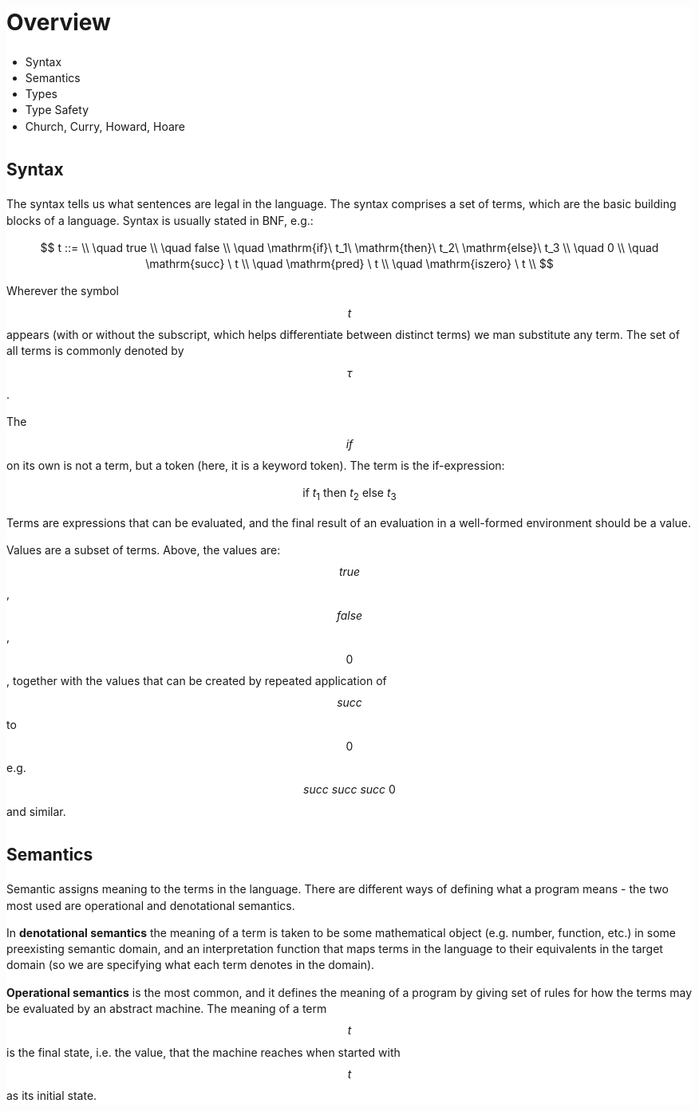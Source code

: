 # Overview

- Syntax
- Semantics
- Types
- Type Safety
- Church, Curry, Howard, Hoare


## Syntax
The syntax tells us what sentences are legal in the language. The syntax comprises a set of terms, which are the basic building blocks of a language. Syntax is usually stated in BNF, e.g.:

$$
t ::= \\
\quad  true \\
\quad  false \\
\quad  \mathrm{if}\ t_1\ \mathrm{then}\ t_2\ \mathrm{else}\ t_3 \\
\quad  0 \\
\quad  \mathrm{succ} \ t \\
\quad  \mathrm{pred} \ t \\
\quad  \mathrm{iszero} \ t \\
$$

Wherever the symbol $$t$$ appears (with or without the subscript, which helps differentiate between distinct terms) we man substitute any term. The set of all terms is commonly denoted by $$\tau$$.

The $$if$$ on its own is not a term, but a token (here, it is a keyword token). The term is the if-expression: 

$$\mathrm{if}\ t_1\ \mathrm{then}\ t_2\ \mathrm{else}\ t_3$$

Terms are expressions that can be evaluated, and the final result of an evaluation in a well-formed environment should be a value.

Values are a subset of terms. Above, the values are: $$true$$, $$false$$, $$0$$, together with the values that can be created by repeated application of $$succ$$ to $$0$$ e.g. $$succ\ succ\ succ\ 0$$ and similar.


## Semantics
Semantic assigns meaning to the terms in the language. There are different ways of defining what a program means - the two most used are operational and denotational semantics.

In **denotational semantics** the meaning of a term is taken to be some mathematical object (e.g. number, function, etc.) in some preexisting semantic domain, and an interpretation function that maps terms in the language to their equivalents in the target domain (so we are specifying what each term denotes in the domain).

**Operational semantics** is the most common, and it defines the meaning of a program by giving set of rules for how the terms may be evaluated by an abstract machine. The meaning of a term $$t$$ is the final state, i.e. the value, that the machine reaches when started with $$t$$ as its initial state.
